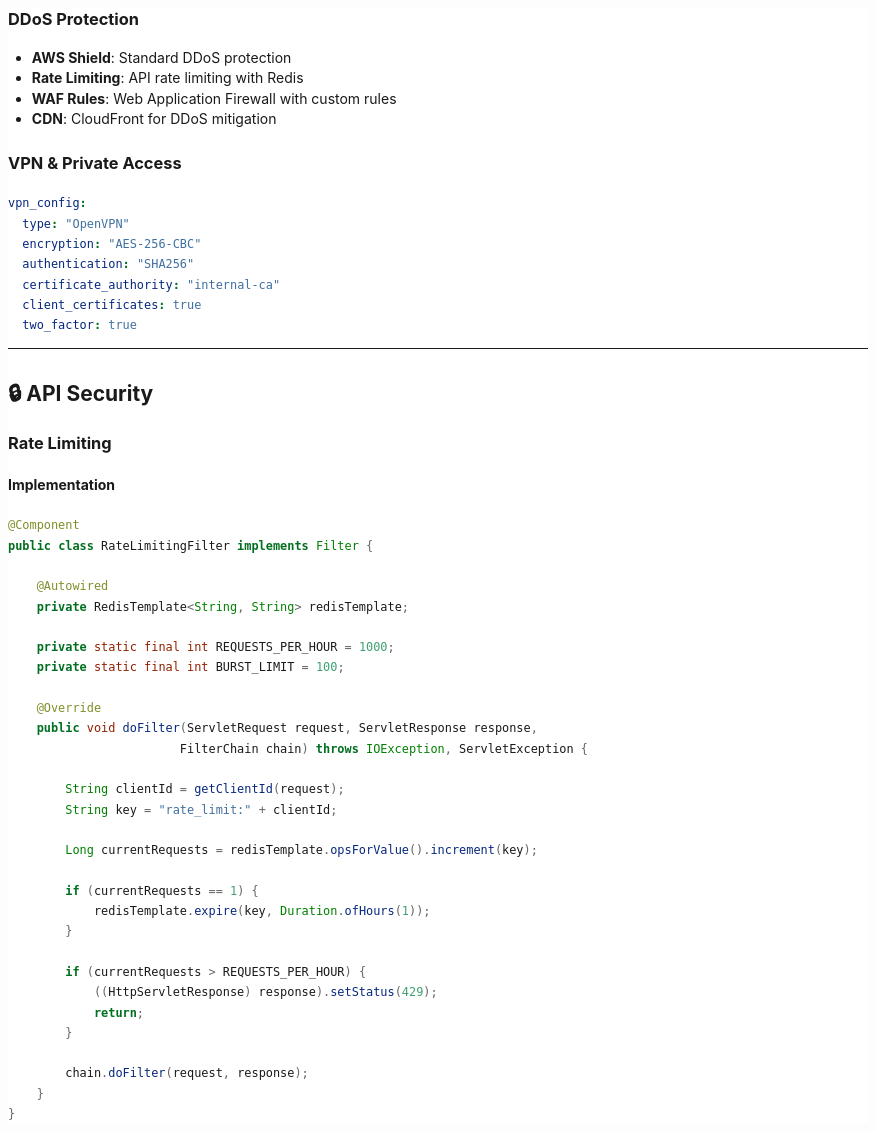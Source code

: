 ### **DDoS Protection**
- **AWS Shield**: Standard DDoS protection
- **Rate Limiting**: API rate limiting with Redis
- **WAF Rules**: Web Application Firewall with custom rules
- **CDN**: CloudFront for DDoS mitigation

### **VPN & Private Access**
```yaml
vpn_config:
  type: "OpenVPN"
  encryption: "AES-256-CBC"
  authentication: "SHA256"
  certificate_authority: "internal-ca"
  client_certificates: true
  two_factor: true
```

---

## 🔒 API Security

### **Rate Limiting**

#### **Implementation**
```java
@Component
public class RateLimitingFilter implements Filter {
    
    @Autowired
    private RedisTemplate<String, String> redisTemplate;
    
    private static final int REQUESTS_PER_HOUR = 1000;
    private static final int BURST_LIMIT = 100;
    
    @Override
    public void doFilter(ServletRequest request, ServletResponse response, 
                        FilterChain chain) throws IOException, ServletException {
        
        String clientId = getClientId(request);
        String key = "rate_limit:" + clientId;
        
        Long currentRequests = redisTemplate.opsForValue().increment(key);
        
        if (currentRequests == 1) {
            redisTemplate.expire(key, Duration.ofHours(1));
        }
        
        if (currentRequests > REQUESTS_PER_HOUR) {
            ((HttpServletResponse) response).setStatus(429);
            return;
        }
        
        chain.doFilter(request, response);
    }
}
```
